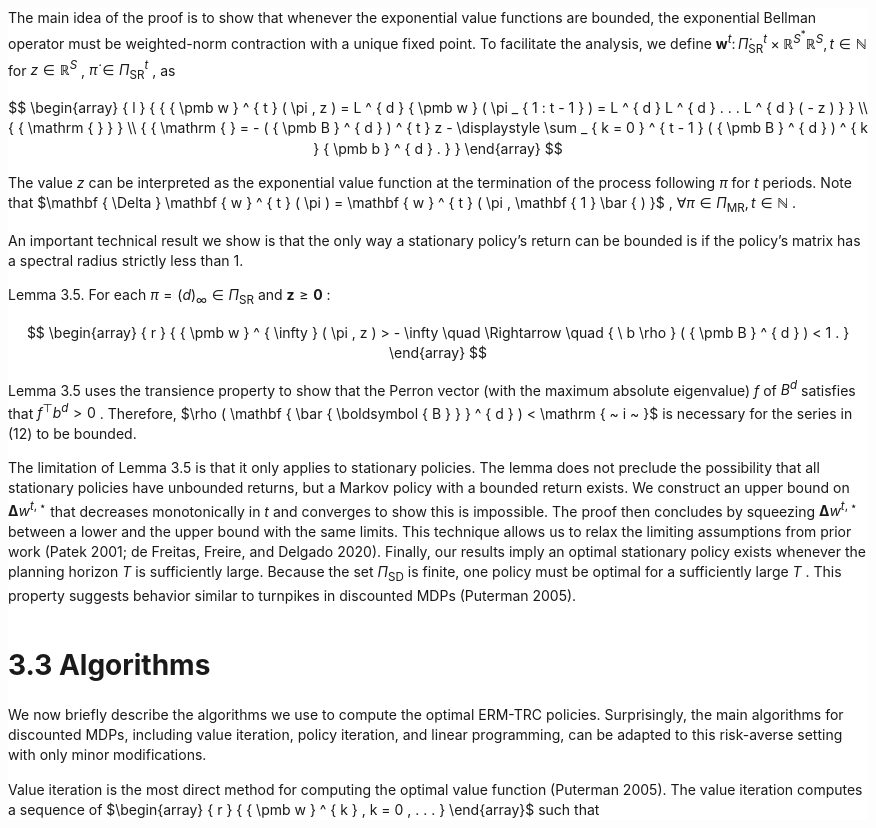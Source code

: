 The main idea of the proof is to show that whenever the exponential value functions are bounded, the exponential Bellman operator must be weighted-norm contraction with a unique fixed point. To facilitate the analysis, we define $\pmb { w } ^ { t } \colon \dot { \Pi } _ { \mathrm { S R } } ^ { t } \times \mathbb { R } ^ { S ^ { \ast } }  \mathbb { R } ^ { S } , t \in \mathbb { N }$ for $z \in \mathbb { R } ^ { S }$ , $\dot { \pi } \in \Pi _ { \mathrm { S R } } ^ { t }$ , as

$$
\begin{array} { l } { { { \pmb w } ^ { t } ( \pi , z ) = L ^ { d } { \pmb w } ( \pi _ { 1 : t - 1 } ) = L ^ { d } L ^ { d } . . . L ^ { d } ( - z ) } } \\ { { \mathrm { } } } \\ { { \mathrm { } = - ( { \pmb B } ^ { d } ) ^ { t } z - \displaystyle \sum _ { k = 0 } ^ { t - 1 } ( { \pmb B } ^ { d } ) ^ { k } { \pmb b } ^ { d } . } } \end{array}
$$

The value $z$ can be interpreted as the exponential value function at the termination of the process following $\pi$ for $t$ periods. Note that $\mathbf { \Delta } \mathbf { w } ^ { t } ( \pi ) = \mathbf { w } ^ { t } ( \pi , \mathbf { 1 } \bar { ) }$ , $\forall \pi \in \Pi _ { \mathrm { M R } } , t \in \mathbb { N }$ .

An important technical result we show is that the only way a stationary policy’s return can be bounded is if the policy’s matrix has a spectral radius strictly less than 1.

Lemma 3.5. For each $\pi = ( d ) _ { \infty } \in \Pi _ { \mathrm { S R } }$ and ${ \boldsymbol { z } } \geq \mathbf { 0 }$ :

$$
\begin{array} { r } { { \pmb w } ^ { \infty } ( \pi , z ) > - \infty \quad \Rightarrow \quad { \ b \rho } ( { \pmb B } ^ { d } ) < 1 . } \end{array}
$$

Lemma 3.5 uses the transience property to show that the Perron vector (with the maximum absolute eigenvalue) $f$ of $B ^ { d }$ satisfies that $f ^ { \top } b ^ { d } > 0$ . Therefore, $\rho ( \mathbf { \bar { \boldsymbol { B } } } ^ { d } ) < \mathrm { ~ i ~ }$ is necessary for the series in (12) to be bounded.

The limitation of Lemma 3.5 is that it only applies to stationary policies. The lemma does not preclude the possibility that all stationary policies have unbounded returns, but a Markov policy with a bounded return exists. We construct an upper bound on $\mathbf { \Delta } w ^ { t , \star }$ that decreases monotonically in $t$ and converges to show this is impossible. The proof then concludes by squeezing $\mathbf { \Delta } w ^ { t , \star }$ between a lower and the upper bound with the same limits. This technique allows us to relax the limiting assumptions from prior work (Patek 2001; de Freitas, Freire, and Delgado 2020). Finally, our results imply an optimal stationary policy exists whenever the planning horizon $T$ is sufficiently large. Because the set $\Pi _ { \mathrm { S D } }$ is finite, one policy must be optimal for a sufficiently large $T$ . This property suggests behavior similar to turnpikes in discounted MDPs (Puterman 2005).

# 3.3 Algorithms

We now briefly describe the algorithms we use to compute the optimal ERM-TRC policies. Surprisingly, the main algorithms for discounted MDPs, including value iteration, policy iteration, and linear programming, can be adapted to this risk-averse setting with only minor modifications.

Value iteration is the most direct method for computing the optimal value function (Puterman 2005). The value iteration computes a sequence of $\begin{array} { r } { { \pmb w } ^ { k } , k = 0 , . . . } \end{array}$ such that
